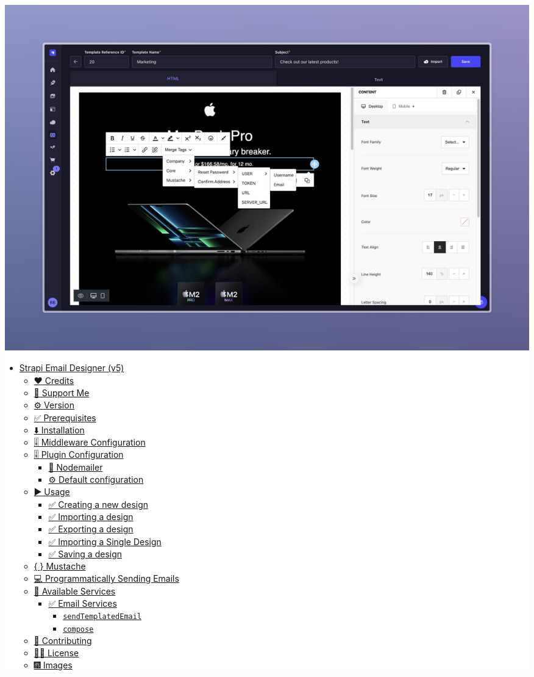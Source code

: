 ![Screenshot of an imported design](./imgs/design.jpeg)

- [ Strapi Email Designer (v5)](#-strapi-email-designer-v5)
  - [❤️ Credits](#️-credits)
  - [💸 Support Me](#-support-me)
  - [⚙️ Version](#️-version)
  - [✅ Prerequisites](#-prerequisites)
  - [⬇️ Installation](#️-installation)
  - [🎚️ Middleware Configuration](#️-middleware-configuration)
  - [🎚️ Plugin Configuration](#️-plugin-configuration)
    - [📧 Nodemailer](#-nodemailer)
    - [⚙️ Default configuration](#️-default-configuration)
  - [▶️ Usage](#️-usage)
    - [✅ Creating a new design](#-creating-a-new-design)
    - [✅ Importing a design](#-importing-a-design)
    - [✅ Exporting a design](#-exporting-a-design)
    - [✅ Importing a Single Design](#-importing-a-single-design)
    - [✅ Saving a design](#-saving-a-design)
  - [{ } Mustache](#--mustache)
  - [💻 Programmatically Sending Emails](#-programmatically-sending-emails)
  - [🚀 Available Services](#-available-services)
    - [✅ Email Services](#-email-services)
      - [`sendTemplatedEmail`](#sendtemplatedemail)
      - [`compose`](#compose)
  - [🛟 Contributing](#-contributing)
  - [✍🏽 License](#-license)
  - [🎆 Images](#-images)
